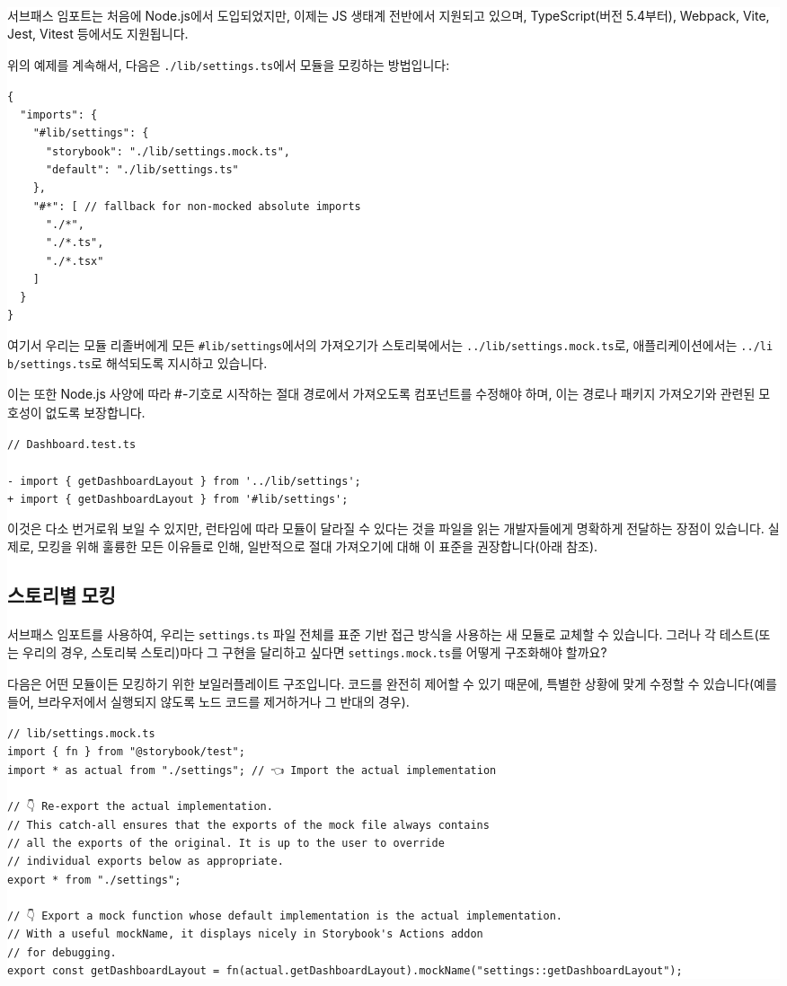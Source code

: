서브패스 임포트는 처음에 Node.js에서 도입되었지만, 이제는 JS 생태계 전반에서 지원되고 있으며, TypeScript(버전 5.4부터), Webpack, Vite, Jest, Vitest 등에서도 지원됩니다.

위의 예제를 계속해서, 다음은 `./lib/settings.ts`에서 모듈을 모킹하는 방법입니다:

```tsx
{
  "imports": {
    "#lib/settings": {
      "storybook": "./lib/settings.mock.ts",
      "default": "./lib/settings.ts"
    },
    "#*": [ // fallback for non-mocked absolute imports
      "./*",
      "./*.ts",
      "./*.tsx"
    ]
  }
}
```

여기서 우리는 모듈 리졸버에게 모든 `#lib/settings`에서의 가져오기가 스토리북에서는 `../lib/settings.mock.ts`로, 애플리케이션에서는 `../lib/settings.ts`로 해석되도록 지시하고 있습니다.

이는 또한 Node.js 사양에 따라 #-기호로 시작하는 절대 경로에서 가져오도록 컴포넌트를 수정해야 하며, 이는 경로나 패키지 가져오기와 관련된 모호성이 없도록 보장합니다.

```tsx
// Dashboard.test.ts

- import { getDashboardLayout } from '../lib/settings';
+ import { getDashboardLayout } from '#lib/settings';
```

이것은 다소 번거로워 보일 수 있지만, 런타임에 따라 모듈이 달라질 수 있다는 것을 파일을 읽는 개발자들에게 명확하게 전달하는 장점이 있습니다. 실제로, 모킹을 위해 훌륭한 모든 이유들로 인해, 일반적으로 절대 가져오기에 대해 이 표준을 권장합니다(아래 참조).

## 스토리별 모킹

서브패스 임포트를 사용하여, 우리는 `settings.ts` 파일 전체를 표준 기반 접근 방식을 사용하는 새 모듈로 교체할 수 있습니다. 그러나 각 테스트(또는 우리의 경우, 스토리북 스토리)마다 그 구현을 달리하고 싶다면 `settings.mock.ts`를 어떻게 구조화해야 할까요?

다음은 어떤 모듈이든 모킹하기 위한 보일러플레이트 구조입니다. 코드를 완전히 제어할 수 있기 때문에, 특별한 상황에 맞게 수정할 수 있습니다(예를 들어, 브라우저에서 실행되지 않도록 노드 코드를 제거하거나 그 반대의 경우).

```tsx
// lib/settings.mock.ts
import { fn } from "@storybook/test";
import * as actual from "./settings"; // 👈 Import the actual implementation

// 👇 Re-export the actual implementation.
// This catch-all ensures that the exports of the mock file always contains
// all the exports of the original. It is up to the user to override
// individual exports below as appropriate.
export * from "./settings";

// 👇 Export a mock function whose default implementation is the actual implementation.
// With a useful mockName, it displays nicely in Storybook's Actions addon
// for debugging.
export const getDashboardLayout = fn(actual.getDashboardLayout).mockName("settings::getDashboardLayout");
```
